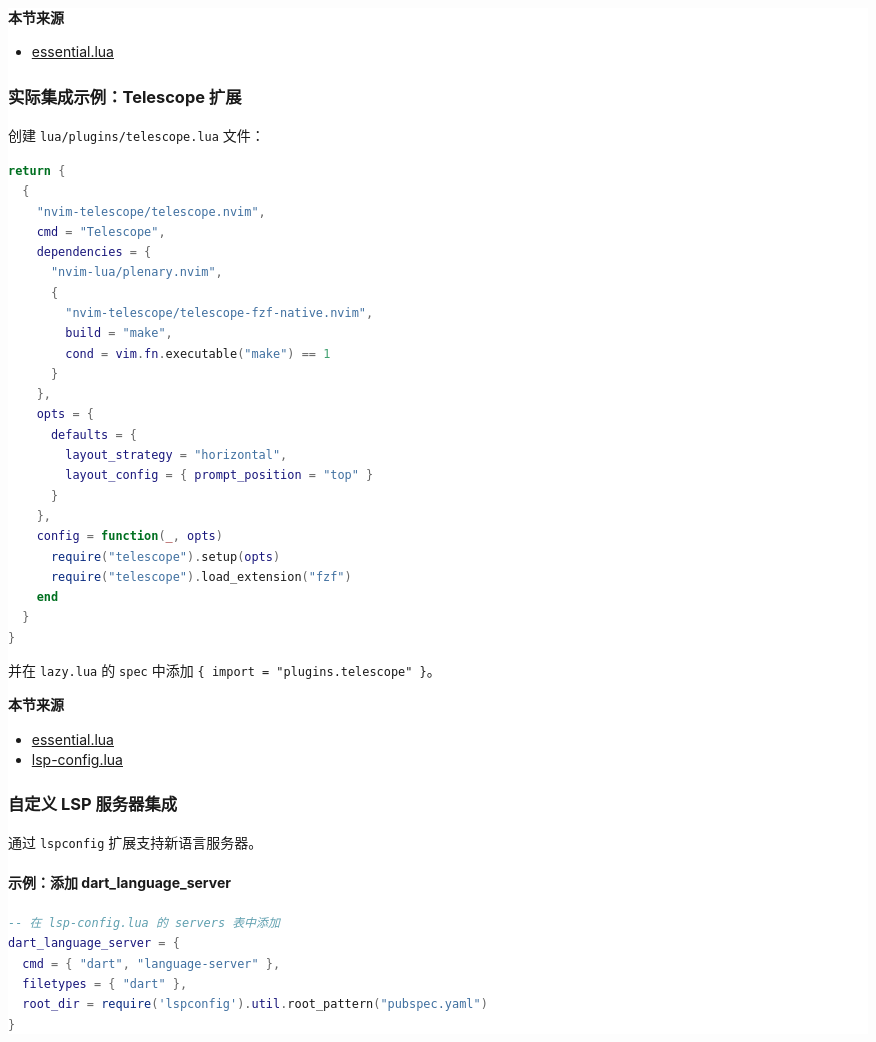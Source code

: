 **本节来源**
- [essential.lua](file://lua/plugins/essential.lua#L1-L609)

### 实际集成示例：Telescope 扩展

创建 `lua/plugins/telescope.lua` 文件：

```lua
return {
  {
    "nvim-telescope/telescope.nvim",
    cmd = "Telescope",
    dependencies = {
      "nvim-lua/plenary.nvim",
      {
        "nvim-telescope/telescope-fzf-native.nvim",
        build = "make",
        cond = vim.fn.executable("make") == 1
      }
    },
    opts = {
      defaults = {
        layout_strategy = "horizontal",
        layout_config = { prompt_position = "top" }
      }
    },
    config = function(_, opts)
      require("telescope").setup(opts)
      require("telescope").load_extension("fzf")
    end
  }
}
```

并在 `lazy.lua` 的 `spec` 中添加 `{ import = "plugins.telescope" }`。

**本节来源**
- [essential.lua](file://lua/plugins/essential.lua#L200-L220)
- [lsp-config.lua](file://lua/plugins/lsp-config.lua#L1-L323)

### 自定义 LSP 服务器集成

通过 `lspconfig` 扩展支持新语言服务器。

#### 示例：添加 dart_language_server
```lua
-- 在 lsp-config.lua 的 servers 表中添加
dart_language_server = {
  cmd = { "dart", "language-server" },
  filetypes = { "dart" },
  root_dir = require('lspconfig').util.root_pattern("pubspec.yaml")
}
```
